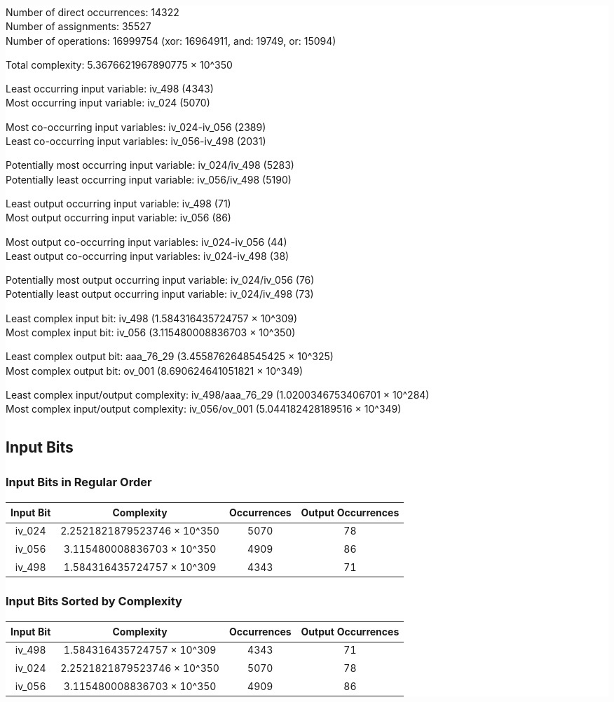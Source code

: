 Number of direct occurrences: 14322  
Number of assignments: 35527  
Number of operations: 16999754
(xor: 16964911,
and: 19749,
or: 15094)

Total complexity: 5.3676621967890775 × 10^350

Least occurring input variable: iv_498 (4343)  
Most occurring input variable: iv_024 (5070)

Most co-occurring input variables: iv_024-iv_056 (2389)  
Least co-occurring input variables: iv_056-iv_498 (2031)

Potentially most occurring input variable: iv_024/iv_498 (5283)  
Potentially least occurring input variable: iv_056/iv_498 (5190)

Least output occurring input variable: iv_498 (71)  
Most output occurring input variable: iv_056 (86)

Most output co-occurring input variables: iv_024-iv_056 (44)  
Least output co-occurring input variables: iv_024-iv_498 (38)

Potentially most output occurring input variable: iv_024/iv_056 (76)  
Potentially least output occurring input variable: iv_024/iv_498 (73)

Least complex input bit: iv_498 (1.584316435724757 × 10^309)  
Most complex input bit: iv_056 (3.115480008836703 × 10^350)

Least complex output bit: aaa_76_29 (3.4558762648545425 × 10^325)  
Most complex output bit: ov_001 (8.690624641051821 × 10^349)

Least complex input/output complexity: iv_498/aaa_76_29 (1.0200346753406701 × 10^284)  
Most complex input/output complexity: iv_056/ov_001 (5.044182428189516 × 10^349)

## Input Bits

### Input Bits in Regular Order

| Input Bit | Complexity | Occurrences | Output Occurrences |
|:---------:|:----------:|:-----------:|:------------------:|
| iv_024 | 2.2521821879523746 × 10^350 | 5070 | 78 |
| iv_056 | 3.115480008836703 × 10^350 | 4909 | 86 |
| iv_498 | 1.584316435724757 × 10^309 | 4343 | 71 |

### Input Bits Sorted by Complexity

| Input Bit | Complexity | Occurrences | Output Occurrences |
|:---------:|:----------:|:-----------:|:------------------:|
| iv_498 | 1.584316435724757 × 10^309 | 4343 | 71 |
| iv_024 | 2.2521821879523746 × 10^350 | 5070 | 78 |
| iv_056 | 3.115480008836703 × 10^350 | 4909 | 86 |
